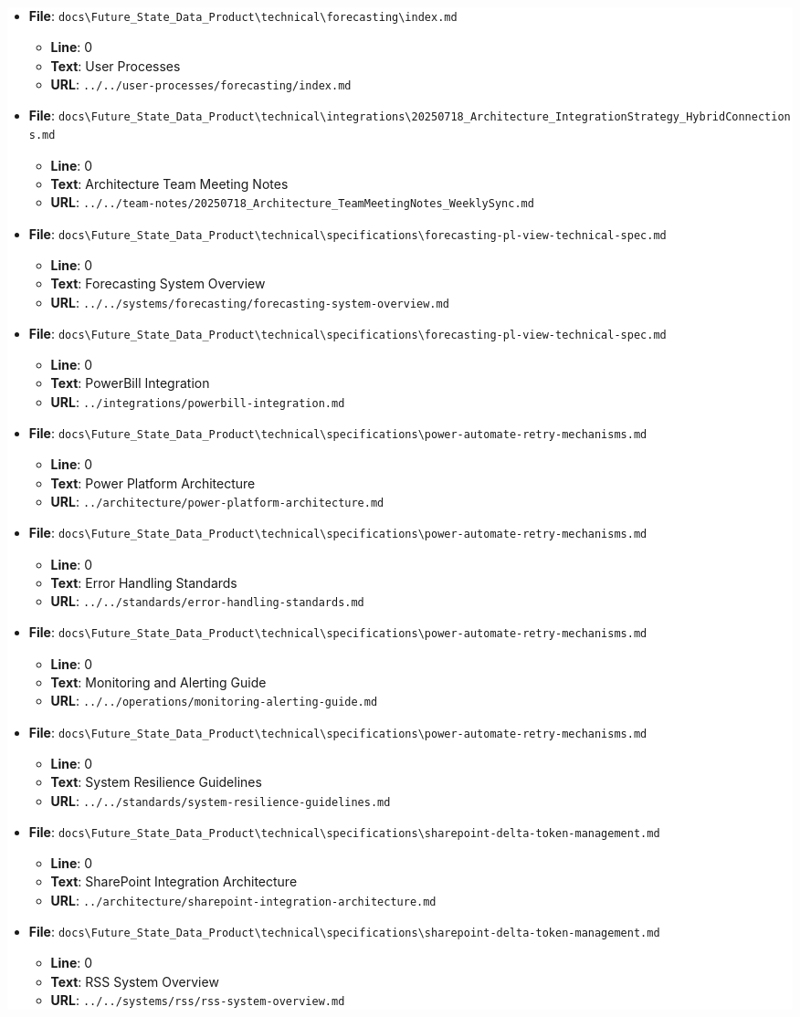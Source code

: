 - **File**: `docs\Future_State_Data_Product\technical\forecasting\index.md`
  - **Line**: 0
  - **Text**: User Processes
  - **URL**: `../../user-processes/forecasting/index.md`

- **File**: `docs\Future_State_Data_Product\technical\integrations\20250718_Architecture_IntegrationStrategy_HybridConnections.md`
  - **Line**: 0
  - **Text**: Architecture Team Meeting Notes
  - **URL**: `../../team-notes/20250718_Architecture_TeamMeetingNotes_WeeklySync.md`

- **File**: `docs\Future_State_Data_Product\technical\specifications\forecasting-pl-view-technical-spec.md`
  - **Line**: 0
  - **Text**: Forecasting System Overview
  - **URL**: `../../systems/forecasting/forecasting-system-overview.md`

- **File**: `docs\Future_State_Data_Product\technical\specifications\forecasting-pl-view-technical-spec.md`
  - **Line**: 0
  - **Text**: PowerBill Integration
  - **URL**: `../integrations/powerbill-integration.md`

- **File**: `docs\Future_State_Data_Product\technical\specifications\power-automate-retry-mechanisms.md`
  - **Line**: 0
  - **Text**: Power Platform Architecture
  - **URL**: `../architecture/power-platform-architecture.md`

- **File**: `docs\Future_State_Data_Product\technical\specifications\power-automate-retry-mechanisms.md`
  - **Line**: 0
  - **Text**: Error Handling Standards
  - **URL**: `../../standards/error-handling-standards.md`

- **File**: `docs\Future_State_Data_Product\technical\specifications\power-automate-retry-mechanisms.md`
  - **Line**: 0
  - **Text**: Monitoring and Alerting Guide
  - **URL**: `../../operations/monitoring-alerting-guide.md`

- **File**: `docs\Future_State_Data_Product\technical\specifications\power-automate-retry-mechanisms.md`
  - **Line**: 0
  - **Text**: System Resilience Guidelines
  - **URL**: `../../standards/system-resilience-guidelines.md`

- **File**: `docs\Future_State_Data_Product\technical\specifications\sharepoint-delta-token-management.md`
  - **Line**: 0
  - **Text**: SharePoint Integration Architecture
  - **URL**: `../architecture/sharepoint-integration-architecture.md`

- **File**: `docs\Future_State_Data_Product\technical\specifications\sharepoint-delta-token-management.md`
  - **Line**: 0
  - **Text**: RSS System Overview
  - **URL**: `../../systems/rss/rss-system-overview.md`
